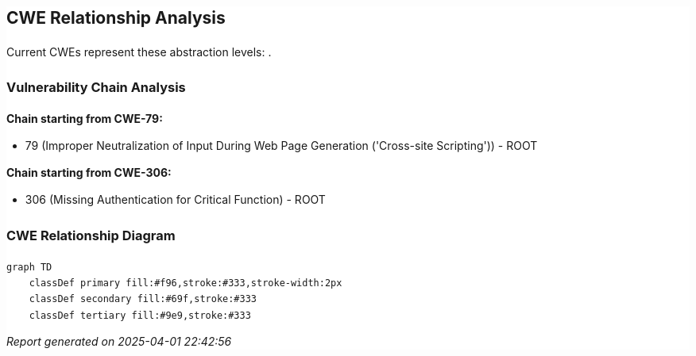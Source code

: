 
## CWE Relationship Analysis

Current CWEs represent these abstraction levels: .


### Vulnerability Chain Analysis

**Chain starting from CWE-79:**
- 79 (Improper Neutralization of Input During Web Page Generation ('Cross-site Scripting')) - ROOT


**Chain starting from CWE-306:**
- 306 (Missing Authentication for Critical Function) - ROOT



### CWE Relationship Diagram

```mermaid
graph TD
    classDef primary fill:#f96,stroke:#333,stroke-width:2px
    classDef secondary fill:#69f,stroke:#333
    classDef tertiary fill:#9e9,stroke:#333
```



*Report generated on 2025-04-01 22:42:56*
